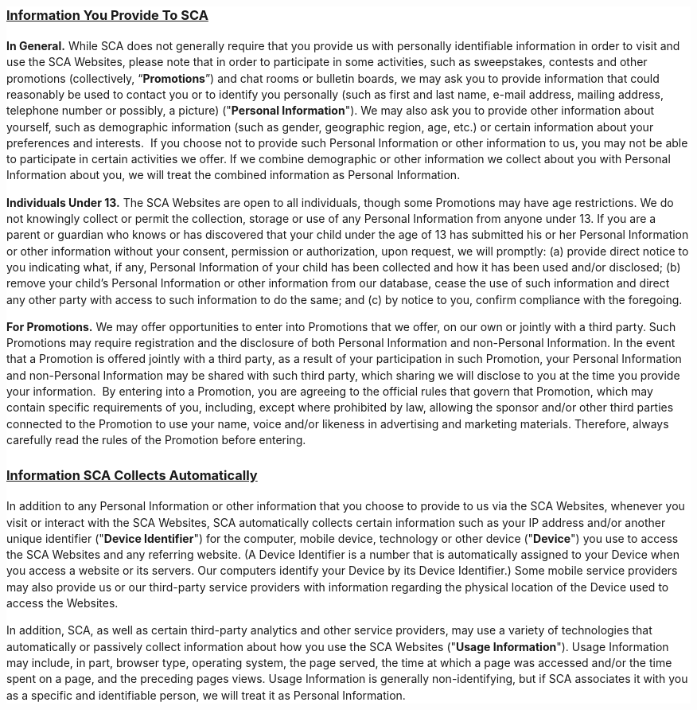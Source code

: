 ### [Information You Provide To SCA]()

**In General.** While SCA does not generally require that you provide us with personally identifiable information in order to visit and use the SCA Websites, please note that in order to participate in some activities, such as sweepstakes, contests and other promotions (collectively, “**Promotions**”) and chat rooms or bulletin boards, we may ask you to provide information that could reasonably be used to contact you or to identify you personally (such as first and last name, e-mail address, mailing address, telephone number or possibly, a picture) ("**Personal Information**"). We may also ask you to provide other information about yourself, such as demographic information (such as gender, geographic region, age, etc.) or certain information about your preferences and interests.  If you choose not to provide such Personal Information or other information to us, you may not be able to participate in certain activities we offer. If we combine demographic or other information we collect about you with Personal Information about you, we will treat the combined information as Personal Information.

**Individuals Under 13.** The SCA Websites are open to all individuals, though some Promotions may have age restrictions. We do not knowingly collect or permit the collection, storage or use of any Personal Information from anyone under 13. If you are a parent or guardian who knows or has discovered that your child under the age of 13 has submitted his or her Personal Information or other information without your consent, permission or authorization, upon request, we will promptly: (a) provide direct notice to you indicating what, if any, Personal Information of your child has been collected and how it has been used and/or disclosed; (b) remove your child’s Personal Information or other information from our database, cease the use of such information and direct any other party with access to such information to do the same; and (c) by notice to you, confirm compliance with the foregoing.

**For Promotions.** We may offer opportunities to enter into Promotions that we offer, on our own or jointly with a third party. Such Promotions may require registration and the disclosure of both Personal Information and non-Personal Information. In the event that a Promotion is offered jointly with a third party, as a result of your participation in such Promotion, your Personal Information and non-Personal Information may be shared with such third party, which sharing we will disclose to you at the time you provide your information.  By entering into a Promotion, you are agreeing to the official rules that govern that Promotion, which may contain specific requirements of you, including, except where prohibited by law, allowing the sponsor and/or other third parties connected to the Promotion to use your name, voice and/or likeness in advertising and marketing materials. Therefore, always carefully read the rules of the Promotion before entering.

### [Information SCA Collects Automatically]()

In addition to any Personal Information or other information that you choose to provide to us via the SCA Websites, whenever you visit or interact with the SCA Websites, SCA automatically collects certain information such as your IP address and/or another unique identifier ("**Device Identifier**") for the computer, mobile device, technology or other device ("**Device**") you use to access the SCA Websites and any referring website. (A Device Identifier is a number that is automatically assigned to your Device when you access a website or its servers. Our computers identify your Device by its Device Identifier.) Some mobile service providers may also provide us or our third-party service providers with information regarding the physical location of the Device used to access the Websites.

In addition, SCA, as well as certain third-party analytics and other service providers, may use a variety of technologies that automatically or passively collect information about how you use the SCA Websites ("**Usage Information**"). Usage Information may include, in part, browser type, operating system, the page served, the time at which a page was accessed and/or the time spent on a page, and the preceding pages views. Usage Information is generally non-identifying, but if SCA associates it with you as a specific and identifiable person, we will treat it as Personal Information.
